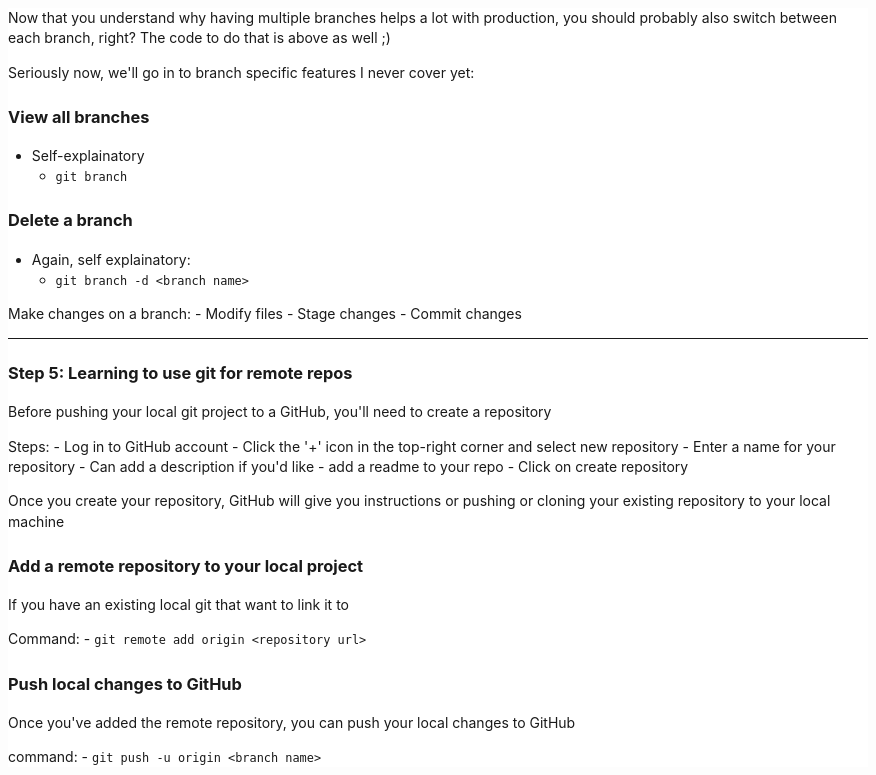 Now that you understand why having multiple branches helps a lot with production, you should probably also switch between each branch, right? 
The code to do that is above as well ;)


Seriously now, we'll go in to branch specific features I never cover yet:

### View all branches

- Self-explainatory
    - `git branch`


### Delete a branch

- Again, self explainatory:
    - `git branch -d <branch name>`




Make changes on a branch:
    - Modify files 
    - Stage changes
    - Commit changes


___

### Step 5: Learning to use git for remote repos

Before pushing your local git project to a GitHub, you'll need to create a repository 

Steps:
    - Log in to GitHub account 
    - Click the '+' icon in the top-right corner and select new repository
    - Enter a name for your repository 
    - Can add a description if you'd like
    - add a readme to your repo
    - Click on create repository

Once you create your repository, GitHub will give you instructions or pushing or cloning your existing repository to your local machine



### Add a remote repository to your local project

If you have an existing local git that want to link it to 

Command:
    - `git remote add origin <repository url>`



### Push local changes to GitHub

Once you've added the remote repository, you can push your local changes to GitHub

command:
    - `git push -u origin <branch name>`

